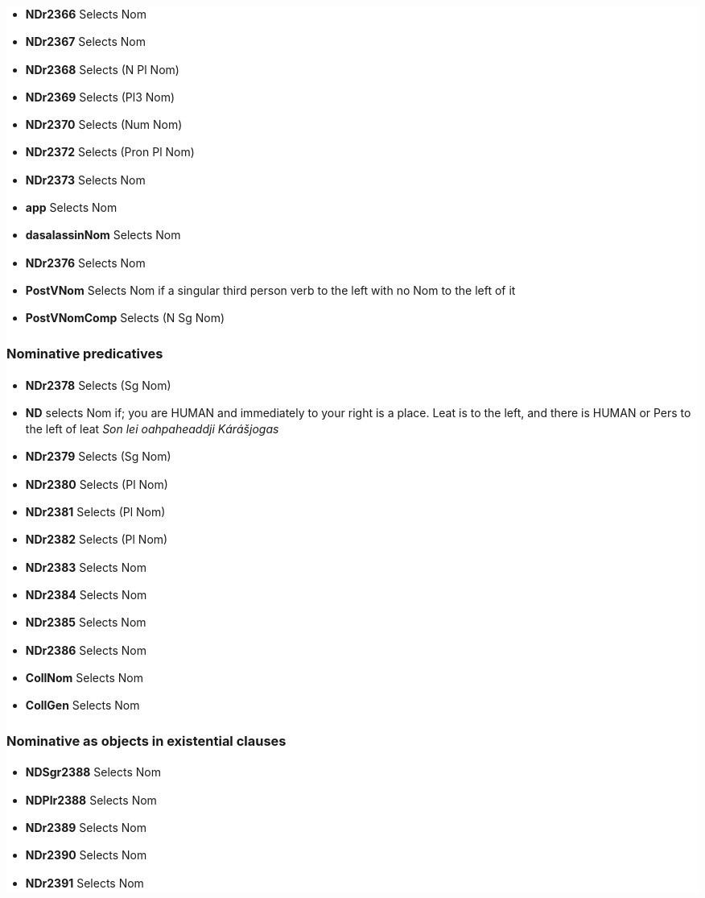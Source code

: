 * **NDr2366** Selects Nom

* **NDr2367** Selects Nom

* **NDr2368** Selects (N Pl Nom)

* **NDr2369** Selects (Pl3 Nom)

* **NDr2370** Selects (Num Nom)

* **NDr2372** Selects (Pron Pl Nom)

* **NDr2373** Selects Nom

* **app** Selects Nom

* **dasalassinNom** Selects Nom

* **NDr2376** Selects Nom

* **PostVNom** Selects Nom if a singular third person verb to the left with no Nom to the left of it

* **PostVNomComp** Selects (N Sg Nom)

### Nominative predicatives

* **NDr2378** Selects (Sg Nom)

* **ND** selects Nom if; you are HUMAN and immediately to your right is a place. Leat is to the left, and there is HUMAN or Pers to the left of leat *Son lei oahpaheaddji Kárášjogas*

* **NDr2379** Selects (Sg Nom)

* **NDr2380** Selects (Pl Nom)

* **NDr2381** Selects (Pl Nom)	

* **NDr2382** Selects (Pl Nom)

* **NDr2383** Selects Nom

* **NDr2384** Selects Nom

* **NDr2385** Selects Nom

* **NDr2386** Selects Nom

* **CollNom** Selects Nom

* **CollGen** Selects Nom

### Nominative as objects in existential clauses

* **NDSgr2388** Selects Nom

* **NDPlr2388** Selects Nom

* **NDr2389** Selects Nom

* **NDr2390** Selects Nom

* **NDr2391** Selects Nom 
